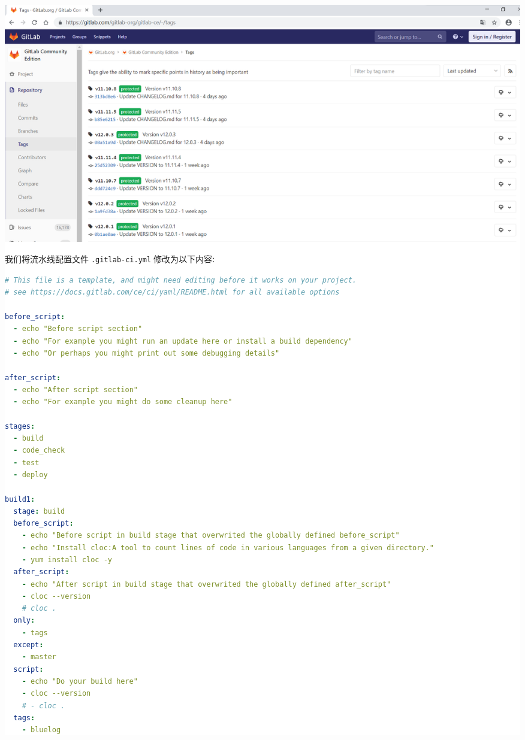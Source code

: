 ![tags_list.png](../images/gitlab/gitlab_office_tags_list.png)

我们将流水线配置文件 `.gitlab-ci.yml` 修改为以下内容:

```yaml
# This file is a template, and might need editing before it works on your project.
# see https://docs.gitlab.com/ce/ci/yaml/README.html for all available options

before_script:
  - echo "Before script section"
  - echo "For example you might run an update here or install a build dependency"
  - echo "Or perhaps you might print out some debugging details"

after_script:
  - echo "After script section"
  - echo "For example you might do some cleanup here"

stages:
  - build
  - code_check
  - test
  - deploy

build1:
  stage: build
  before_script:
    - echo "Before script in build stage that overwrited the globally defined before_script"
    - echo "Install cloc:A tool to count lines of code in various languages from a given directory."
    - yum install cloc -y
  after_script:
    - echo "After script in build stage that overwrited the globally defined after_script"
    - cloc --version
    # cloc .
  only:
    - tags
  except:
    - master
  script:
    - echo "Do your build here"
    - cloc --version
    # - cloc .
  tags:
    - bluelog
```